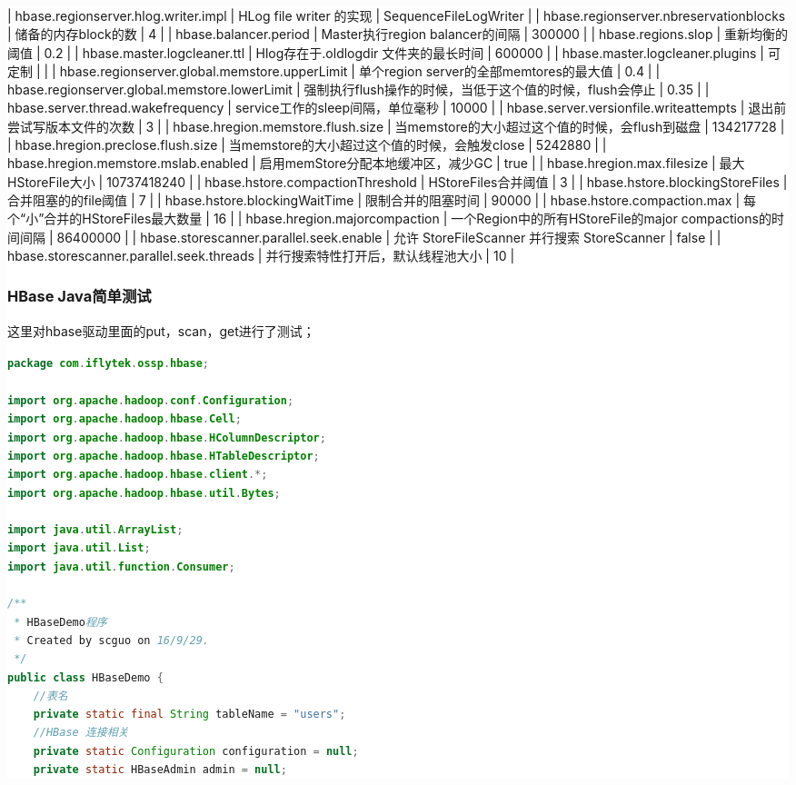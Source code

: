 | hbase.regionserver.hlog.writer.impl      | HLog file writer 的实现                     | SequenceFileLogWriter                |
| hbase.regionserver.nbreservationblocks   | 储备的内存block的数                             | 4                                    |
| hbase.balancer.period                    | Master执行region balancer的间隔               | 300000                               |
| hbase.regions.slop                       | 重新均衡的阈值                                  | 0.2                                  |
| hbase.master.logcleaner.ttl              | Hlog存在于.oldlogdir 文件夹的最长时间               | 600000                               |
| hbase.master.logcleaner.plugins          | 可定制                                      |                                      |
| hbase.regionserver.global.memstore.upperLimit | 单个region server的全部memtores的最大值           | 0.4                                  |
| hbase.regionserver.global.memstore.lowerLimit | 强制执行flush操作的时候，当低于这个值的时候，flush会停止        | 0.35                                 |
| hbase.server.thread.wakefrequency        | service工作的sleep间隔，单位毫秒                   | 10000                                |
| hbase.server.versionfile.writeattempts   | 退出前尝试写版本文件的次数                            | 3                                    |
| hbase.hregion.memstore.flush.size        | 当memstore的大小超过这个值的时候，会flush到磁盘           | 134217728                            |
| hbase.hregion.preclose.flush.size        | 当memstore的大小超过这个值的时候，会触发close            | 5242880                              |
| hbase.hregion.memstore.mslab.enabled     | 启用memStore分配本地缓冲区，减少GC                   | true                                 |
| hbase.hregion.max.filesize               | 最大HStoreFile大小                           | 10737418240                          |
| hbase.hstore.compactionThreshold         | HStoreFiles合并阈值                          | 3                                    |
| hbase.hstore.blockingStoreFiles          | 合并阻塞的的file阈值                             | 7                                    |
| hbase.hstore.blockingWaitTime            | 限制合并的阻塞时间                                | 90000                                |
| hbase.hstore.compaction.max              | 每个“小”合并的HStoreFiles最大数量                  | 16                                   |
| hbase.hregion.majorcompaction            | 一个Region中的所有HStoreFile的major compactions的时间间隔 | 86400000                             |
| hbase.storescanner.parallel.seek.enable  | 允许 StoreFileScanner 并行搜索 StoreScanner    | false                                |
| hbase.storescanner.parallel.seek.threads | 并行搜索特性打开后，默认线程池大小                        | 10                                   |

### HBase Java简单测试

这里对hbase驱动里面的put，scan，get进行了测试；

```java
package com.iflytek.ossp.hbase;

import org.apache.hadoop.conf.Configuration;
import org.apache.hadoop.hbase.Cell;
import org.apache.hadoop.hbase.HColumnDescriptor;
import org.apache.hadoop.hbase.HTableDescriptor;
import org.apache.hadoop.hbase.client.*;
import org.apache.hadoop.hbase.util.Bytes;

import java.util.ArrayList;
import java.util.List;
import java.util.function.Consumer;

/**
 * HBaseDemo程序
 * Created by scguo on 16/9/29.
 */
public class HBaseDemo {
    //表名
    private static final String tableName = "users";
    //HBase 连接相关
    private static Configuration configuration = null;
    private static HBaseAdmin admin = null;
```
